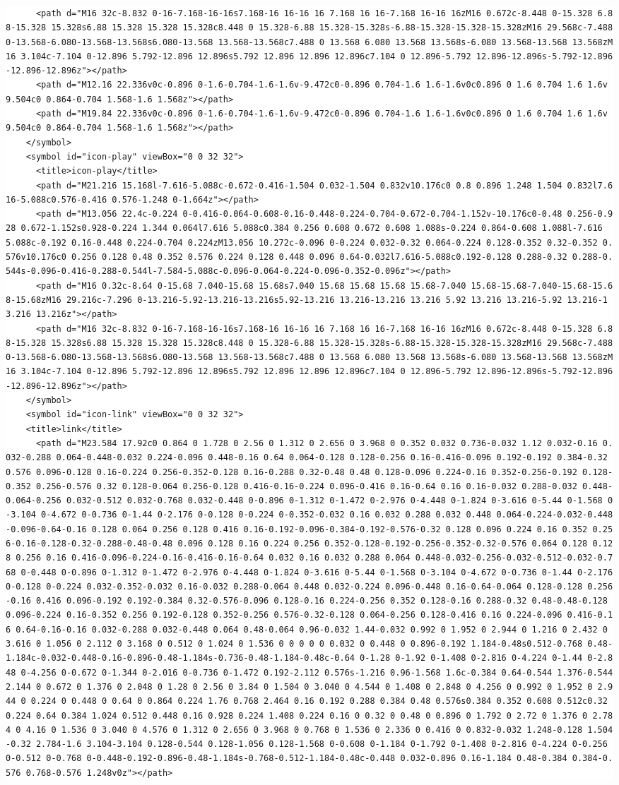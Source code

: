           <path d="M16 32c-8.832 0-16-7.168-16-16s7.168-16 16-16 16 7.168 16 16-7.168 16-16 16zM16 0.672c-8.448 0-15.328 6.88-15.328 15.328s6.88 15.328 15.328 15.328c8.448 0 15.328-6.88 15.328-15.328s-6.88-15.328-15.328-15.328zM16 29.568c-7.488 0-13.568-6.080-13.568-13.568s6.080-13.568 13.568-13.568c7.488 0 13.568 6.080 13.568 13.568s-6.080 13.568-13.568 13.568zM16 3.104c-7.104 0-12.896 5.792-12.896 12.896s5.792 12.896 12.896 12.896c7.104 0 12.896-5.792 12.896-12.896s-5.792-12.896-12.896-12.896z"></path>
          <path d="M12.16 22.336v0c-0.896 0-1.6-0.704-1.6-1.6v-9.472c0-0.896 0.704-1.6 1.6-1.6v0c0.896 0 1.6 0.704 1.6 1.6v9.504c0 0.864-0.704 1.568-1.6 1.568z"></path>
          <path d="M19.84 22.336v0c-0.896 0-1.6-0.704-1.6-1.6v-9.472c0-0.896 0.704-1.6 1.6-1.6v0c0.896 0 1.6 0.704 1.6 1.6v9.504c0 0.864-0.704 1.568-1.6 1.568z"></path>
        </symbol>
        <symbol id="icon-play" viewBox="0 0 32 32">
          <title>icon-play</title>
          <path d="M21.216 15.168l-7.616-5.088c-0.672-0.416-1.504 0.032-1.504 0.832v10.176c0 0.8 0.896 1.248 1.504 0.832l7.616-5.088c0.576-0.416 0.576-1.248 0-1.664z"></path>
          <path d="M13.056 22.4c-0.224 0-0.416-0.064-0.608-0.16-0.448-0.224-0.704-0.672-0.704-1.152v-10.176c0-0.48 0.256-0.928 0.672-1.152s0.928-0.224 1.344 0.064l7.616 5.088c0.384 0.256 0.608 0.672 0.608 1.088s-0.224 0.864-0.608 1.088l-7.616 5.088c-0.192 0.16-0.448 0.224-0.704 0.224zM13.056 10.272c-0.096 0-0.224 0.032-0.32 0.064-0.224 0.128-0.352 0.32-0.352 0.576v10.176c0 0.256 0.128 0.48 0.352 0.576 0.224 0.128 0.448 0.096 0.64-0.032l7.616-5.088c0.192-0.128 0.288-0.32 0.288-0.544s-0.096-0.416-0.288-0.544l-7.584-5.088c-0.096-0.064-0.224-0.096-0.352-0.096z"></path>
          <path d="M16 0.32c-8.64 0-15.68 7.040-15.68 15.68s7.040 15.68 15.68 15.68 15.68-7.040 15.68-15.68-7.040-15.68-15.68-15.68zM16 29.216c-7.296 0-13.216-5.92-13.216-13.216s5.92-13.216 13.216-13.216 13.216 5.92 13.216 13.216-5.92 13.216-13.216 13.216z"></path>
          <path d="M16 32c-8.832 0-16-7.168-16-16s7.168-16 16-16 16 7.168 16 16-7.168 16-16 16zM16 0.672c-8.448 0-15.328 6.88-15.328 15.328s6.88 15.328 15.328 15.328c8.448 0 15.328-6.88 15.328-15.328s-6.88-15.328-15.328-15.328zM16 29.568c-7.488 0-13.568-6.080-13.568-13.568s6.080-13.568 13.568-13.568c7.488 0 13.568 6.080 13.568 13.568s-6.080 13.568-13.568 13.568zM16 3.104c-7.104 0-12.896 5.792-12.896 12.896s5.792 12.896 12.896 12.896c7.104 0 12.896-5.792 12.896-12.896s-5.792-12.896-12.896-12.896z"></path>
        </symbol>
        <symbol id="icon-link" viewBox="0 0 32 32">
        <title>link</title>
          <path d="M23.584 17.92c0 0.864 0 1.728 0 2.56 0 1.312 0 2.656 0 3.968 0 0.352 0.032 0.736-0.032 1.12 0.032-0.16 0.032-0.288 0.064-0.448-0.032 0.224-0.096 0.448-0.16 0.64 0.064-0.128 0.128-0.256 0.16-0.416-0.096 0.192-0.192 0.384-0.32 0.576 0.096-0.128 0.16-0.224 0.256-0.352-0.128 0.16-0.288 0.32-0.48 0.48 0.128-0.096 0.224-0.16 0.352-0.256-0.192 0.128-0.352 0.256-0.576 0.32 0.128-0.064 0.256-0.128 0.416-0.16-0.224 0.096-0.416 0.16-0.64 0.16 0.16-0.032 0.288-0.032 0.448-0.064-0.256 0.032-0.512 0.032-0.768 0.032-0.448 0-0.896 0-1.312 0-1.472 0-2.976 0-4.448 0-1.824 0-3.616 0-5.44 0-1.568 0-3.104 0-4.672 0-0.736 0-1.44 0-2.176 0-0.128 0-0.224 0-0.352-0.032 0.16 0.032 0.288 0.032 0.448 0.064-0.224-0.032-0.448-0.096-0.64-0.16 0.128 0.064 0.256 0.128 0.416 0.16-0.192-0.096-0.384-0.192-0.576-0.32 0.128 0.096 0.224 0.16 0.352 0.256-0.16-0.128-0.32-0.288-0.48-0.48 0.096 0.128 0.16 0.224 0.256 0.352-0.128-0.192-0.256-0.352-0.32-0.576 0.064 0.128 0.128 0.256 0.16 0.416-0.096-0.224-0.16-0.416-0.16-0.64 0.032 0.16 0.032 0.288 0.064 0.448-0.032-0.256-0.032-0.512-0.032-0.768 0-0.448 0-0.896 0-1.312 0-1.472 0-2.976 0-4.448 0-1.824 0-3.616 0-5.44 0-1.568 0-3.104 0-4.672 0-0.736 0-1.44 0-2.176 0-0.128 0-0.224 0.032-0.352-0.032 0.16-0.032 0.288-0.064 0.448 0.032-0.224 0.096-0.448 0.16-0.64-0.064 0.128-0.128 0.256-0.16 0.416 0.096-0.192 0.192-0.384 0.32-0.576-0.096 0.128-0.16 0.224-0.256 0.352 0.128-0.16 0.288-0.32 0.48-0.48-0.128 0.096-0.224 0.16-0.352 0.256 0.192-0.128 0.352-0.256 0.576-0.32-0.128 0.064-0.256 0.128-0.416 0.16 0.224-0.096 0.416-0.16 0.64-0.16-0.16 0.032-0.288 0.032-0.448 0.064 0.48-0.064 0.96-0.032 1.44-0.032 0.992 0 1.952 0 2.944 0 1.216 0 2.432 0 3.616 0 1.056 0 2.112 0 3.168 0 0.512 0 1.024 0 1.536 0 0 0 0 0 0.032 0 0.448 0 0.896-0.192 1.184-0.48s0.512-0.768 0.48-1.184c-0.032-0.448-0.16-0.896-0.48-1.184s-0.736-0.48-1.184-0.48c-0.64 0-1.28 0-1.92 0-1.408 0-2.816 0-4.224 0-1.44 0-2.848 0-4.256 0-0.672 0-1.344 0-2.016 0-0.736 0-1.472 0.192-2.112 0.576s-1.216 0.96-1.568 1.6c-0.384 0.64-0.544 1.376-0.544 2.144 0 0.672 0 1.376 0 2.048 0 1.28 0 2.56 0 3.84 0 1.504 0 3.040 0 4.544 0 1.408 0 2.848 0 4.256 0 0.992 0 1.952 0 2.944 0 0.224 0 0.448 0 0.64 0 0.864 0.224 1.76 0.768 2.464 0.16 0.192 0.288 0.384 0.48 0.576s0.384 0.352 0.608 0.512c0.32 0.224 0.64 0.384 1.024 0.512 0.448 0.16 0.928 0.224 1.408 0.224 0.16 0 0.32 0 0.48 0 0.896 0 1.792 0 2.72 0 1.376 0 2.784 0 4.16 0 1.536 0 3.040 0 4.576 0 1.312 0 2.656 0 3.968 0 0.768 0 1.536 0 2.336 0 0.416 0 0.832-0.032 1.248-0.128 1.504-0.32 2.784-1.6 3.104-3.104 0.128-0.544 0.128-1.056 0.128-1.568 0-0.608 0-1.184 0-1.792 0-1.408 0-2.816 0-4.224 0-0.256 0-0.512 0-0.768 0-0.448-0.192-0.896-0.48-1.184s-0.768-0.512-1.184-0.48c-0.448 0.032-0.896 0.16-1.184 0.48-0.384 0.384-0.576 0.768-0.576 1.248v0z"></path>